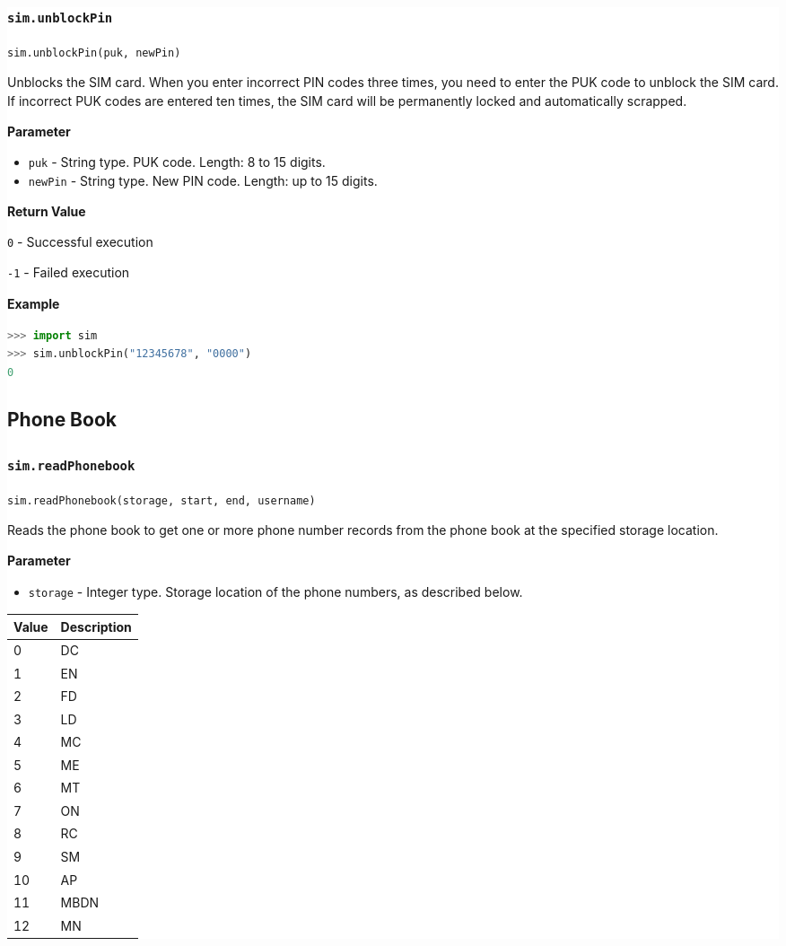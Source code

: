 ### `sim.unblockPin`

```python
sim.unblockPin(puk, newPin)
```

Unblocks the SIM card. When you enter incorrect PIN codes three times, you need to enter the PUK code to unblock the SIM card. If incorrect PUK codes are entered ten times, the SIM card will be permanently locked and automatically scrapped. 

**Parameter**

- `puk` - String type. PUK code. Length: 8 to 15 digits.
- `newPin` - String type. New PIN code. Length: up to 15 digits.

**Return Value**

`0` -  Successful execution

`-1` - Failed execution

**Example**

```python
>>> import sim
>>> sim.unblockPin("12345678", "0000")
0
```



## Phone Book

### `sim.readPhonebook`

```python
sim.readPhonebook(storage, start, end, username)
```

Reads the phone book to get one or more phone number records from the phone book at the specified storage location.

**Parameter**

- `storage` - Integer type. Storage location of the phone numbers, as described below.

| Value | Description |
| ----- | ----------- |
| 0     | DC          |
| 1     | EN          |
| 2     | FD          |
| 3     | LD          |
| 4     | MC          |
| 5     | ME          |
| 6     | MT          |
| 7     | ON          |
| 8     | RC          |
| 9     | SM          |
| 10    | AP          |
| 11    | MBDN        |
| 12    | MN          |